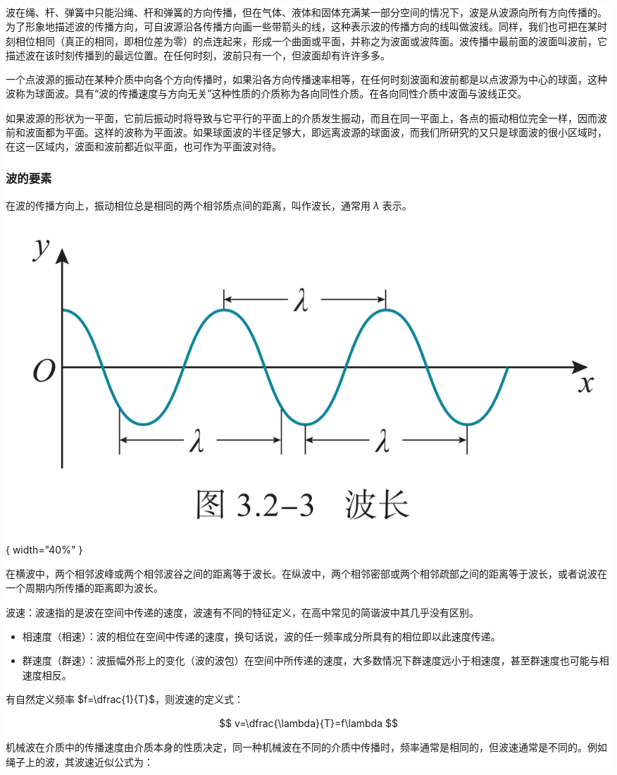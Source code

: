 </div>

波在绳、杆、弹簧中只能沿绳、杆和弹簧的方向传播，但在气体、液体和固体充满某一部分空间的情况下，波是从波源向所有方向传播的。为了形象地描述波的传播方向，可自波源沿各传播方向画一些带箭头的线，这种表示波的传播方向的线叫做波线。同样，我们也可把在某时刻相位相同（真正的相同，即相位差为零）的点连起来，形成一个曲面或平面，并称之为波面或波阵面。波传播中最前面的波面叫波前，它描述波在该时刻传播到的最远位置。在任何时刻，波前只有一个，但波面却有许许多多。

一个点波源的振动在某种介质中向各个方向传播时，如果沿各方向传播速率相等，在任何时刻波面和波前都是以点波源为中心的球面，这种波称为球面波。具有“波的传播速度与方向无关”这种性质的介质称为各向同性介质。在各向同性介质中波面与波线正交。

如果波源的形状为一平面，它前后振动时将导致与它平行的平面上的介质发生振动，而且在同一平面上，各点的振动相位完全一样，因而波前和波面都为平面。这样的波称为平面波。如果球面波的半径足够大，即远离波源的球面波，而我们所研究的又只是球面波的很小区域时，在这一区域内，波面和波前都近似平面，也可作为平面波对待。

### 波的要素

在波的传播方向上，振动相位总是相同的两个相邻质点间的距离，叫作波长，通常用 $\lambda$ 表示。

![alt text](image-1.png){ width="40%" }

在横波中，两个相邻波峰或两个相邻波谷之间的距离等于波长。在纵波中，两个相邻密部或两个相邻疏部之间的距离等于波长，或者说波在一个周期内所传播的距离即为波长。

波速：波速指的是波在空间中传递的速度，波速有不同的特征定义，在高中常见的简谐波中其几乎没有区别。

- 相速度（相速）：波的相位在空间中传递的速度，换句话说，波的任一频率成分所具有的相位即以此速度传递。

- 群速度（群速）：波振幅外形上的变化（波的波包）在空间中所传递的速度，大多数情况下群速度远小于相速度，甚至群速度也可能与相速度相反。

有自然定义频率 $f=\dfrac{1}{T}$，则波速的定义式：

$$
v=\dfrac{\lambda}{T}=f\lambda
$$

机械波在介质中的传播速度由介质本身的性质决定，同一种机械波在不同的介质中传播时，频率通常是相同的，但波速通常是不同的。例如绳子上的波，其波速近似公式为：
